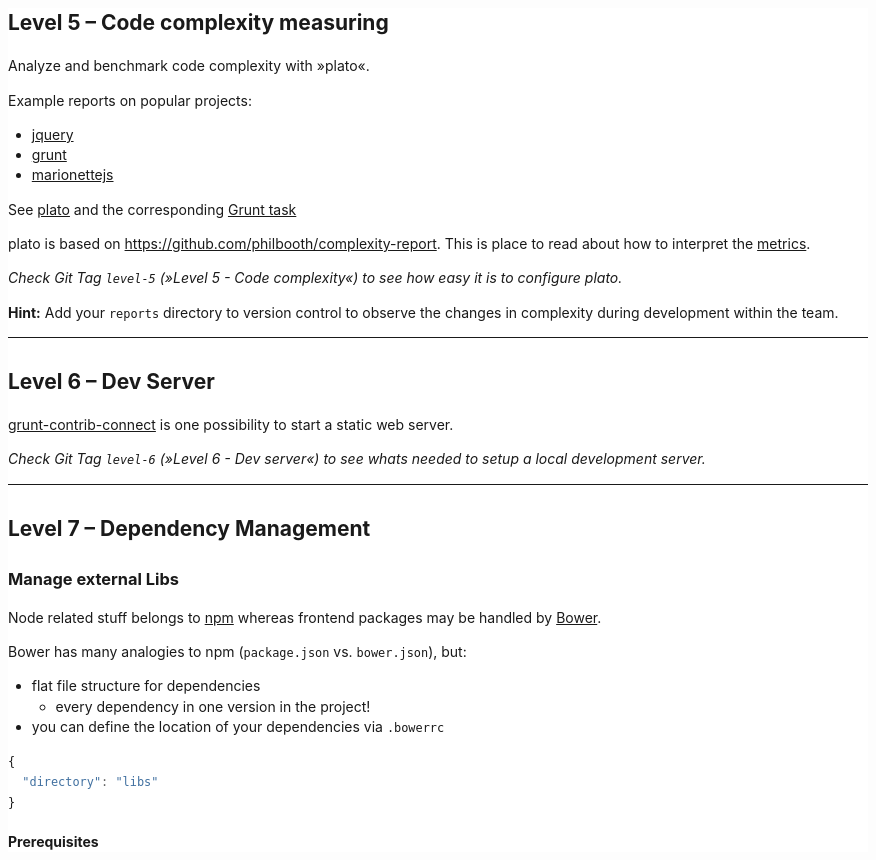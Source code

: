 
## Level 5 – Code complexity measuring

Analyze and benchmark code complexity with »plato«.

Example reports on popular projects:


* [jquery](http://es-analysis.github.com/plato/examples/jquery/)
* [grunt](http://es-analysis.github.com/plato/examples/grunt/)
* [marionettejs](http://es-analysis.github.com/plato/examples/marionette/)

See [plato](https://github.com/es-analysis/plato) and the corresponding [Grunt task](https://github.com/jsoverson/grunt-plato)


plato is based on <https://github.com/philbooth/complexity-report>. This is place to read about how to interpret the [metrics](https://github.com/philbooth/escomplex/blob/master/README.md#metrics).

*Check Git Tag `level-5` (»Level 5 - Code complexity«) to see how easy it is to configure plato.*

**Hint:** Add your `reports` directory to version control to observe the changes in complexity during development within the team.

---

## Level 6 – Dev Server

[grunt-contrib-connect](https://github.com/gruntjs/grunt-contrib-connect) is one possibility to start a static web server.

*Check Git Tag `level-6` (»Level 6 - Dev server«) to see whats needed to setup a local development server.*

---


## Level 7 – Dependency Management

### Manage external Libs

Node related stuff belongs to [npm](https://www.npmjs.org/) whereas frontend packages may be handled by [Bower](http://bower.io).

Bower has many analogies to npm (`package.json` vs. `bower.json`), but:

* flat file structure for dependencies
  * every dependency in one version in the project!
* you can define the location of your dependencies via `.bowerrc` 

```javascript
{
  "directory": "libs"
}
```
    
#### Prerequisites
